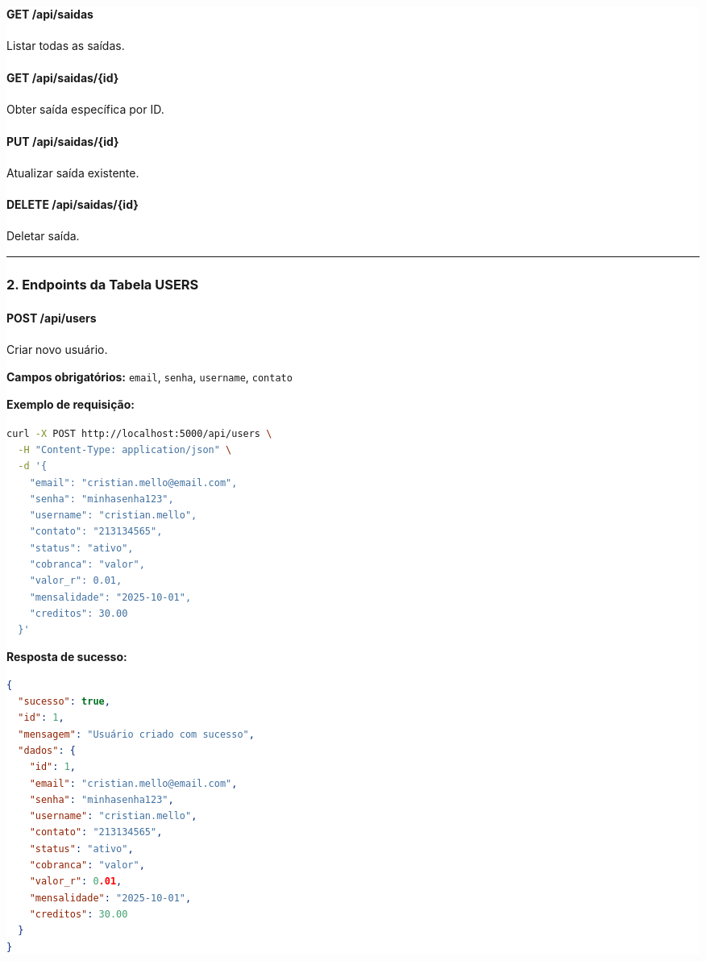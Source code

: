 #### GET /api/saidas
Listar todas as saídas.

#### GET /api/saidas/{id}
Obter saída específica por ID.

#### PUT /api/saidas/{id}
Atualizar saída existente.

#### DELETE /api/saidas/{id}
Deletar saída.

---

### 2. Endpoints da Tabela USERS

#### POST /api/users
Criar novo usuário.

**Campos obrigatórios:** `email`, `senha`, `username`, `contato`

**Exemplo de requisição:**
```bash
curl -X POST http://localhost:5000/api/users \
  -H "Content-Type: application/json" \
  -d '{
    "email": "cristian.mello@email.com",
    "senha": "minhasenha123",
    "username": "cristian.mello",
    "contato": "213134565",
    "status": "ativo",
    "cobranca": "valor",
    "valor_r": 0.01,
    "mensalidade": "2025-10-01",
    "creditos": 30.00
  }'
```

**Resposta de sucesso:**
```json
{
  "sucesso": true,
  "id": 1,
  "mensagem": "Usuário criado com sucesso",
  "dados": {
    "id": 1,
    "email": "cristian.mello@email.com",
    "senha": "minhasenha123",
    "username": "cristian.mello",
    "contato": "213134565",
    "status": "ativo",
    "cobranca": "valor",
    "valor_r": 0.01,
    "mensalidade": "2025-10-01",
    "creditos": 30.00
  }
}
```
